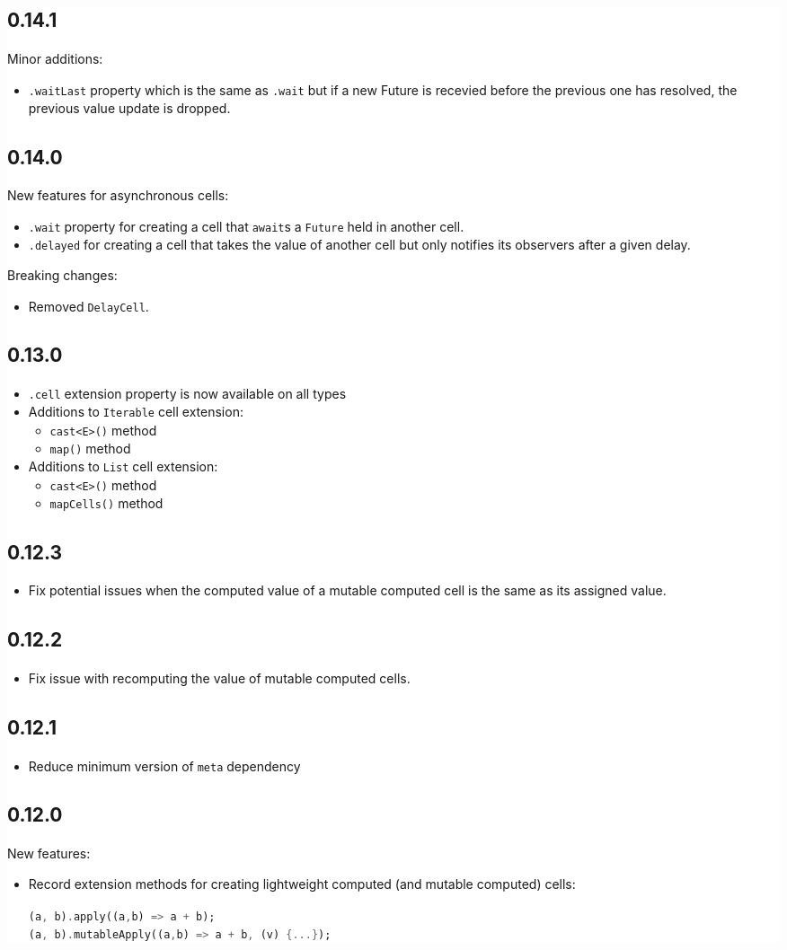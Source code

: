 ## 0.14.1

Minor additions:

* `.waitLast` property which is the same as `.wait` but if a new Future is recevied before the
  previous one has resolved, the previous value update is dropped.

## 0.14.0

New features for asynchronous cells:

* `.wait` property for creating a cell that `await`s a `Future` held in another cell.
* `.delayed` for creating a cell that takes the value of another cell but only notifies its 
  observers after a given delay.

Breaking changes:

* Removed `DelayCell`.

## 0.13.0

* `.cell` extension property is now available on all types
* Additions to `Iterable` cell extension:
  * `cast<E>()` method
  * `map()` method
* Additions to `List` cell extension:
  * `cast<E>()` method
  * `mapCells()` method

## 0.12.3

* Fix potential issues when the computed value of a mutable computed cell is the same as its
  assigned value.

## 0.12.2

* Fix issue with recomputing the value of mutable computed cells.

## 0.12.1

* Reduce minimum version of `meta` dependency

## 0.12.0

New features:

* Record extension methods for creating lightweight computed (and mutable computed) cells:

  ```dart
  (a, b).apply((a,b) => a + b);
  (a, b).mutableApply((a,b) => a + b, (v) {...});
  ```
